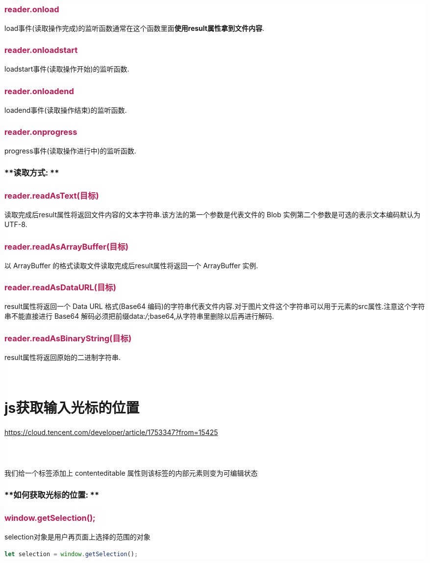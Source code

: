 
### **<font color="#C2185">reader.onload</font>**
load事件(读取操作完成)的监听函数通常在这个函数里面**使用result属性拿到文件内容**.


### **<font color="#C2185">reader.onloadstart</font>**
loadstart事件(读取操作开始)的监听函数.


### **<font color="#C2185">reader.onloadend</font>**
loadend事件(读取操作结束)的监听函数.


### **<font color="#C2185">reader.onprogress</font>**
progress事件(读取操作进行中)的监听函数.


### **读取方式: **
### **<font color="#C2185">reader.readAsText(目标)</font>**
读取完成后result属性将返回文件内容的文本字符串.该方法的第一个参数是代表文件的 Blob 实例第二个参数是可选的表示文本编码默认为 UTF-8.


### **<font color="#C2185">reader.readAsArrayBuffer(目标)</font>**
以 ArrayBuffer 的格式读取文件读取完成后result属性将返回一个 ArrayBuffer 实例.


### **<font color="#C2185">reader.readAsDataURL(目标)</font>**
result属性将返回一个 Data URL 格式(Base64 编码)的字符串代表文件内容.对于图片文件这个字符串可以用于<img>元素的src属性.注意这个字符串不能直接进行 Base64 解码必须把前缀data:*/*;base64,从字符串里删除以后再进行解码.


### **<font color="#C2185">reader.readAsBinaryString(目标)</font>**
result属性将返回原始的二进制字符串.

<br>

# js获取输入光标的位置
https://cloud.tencent.com/developer/article/1753347?from=15425

### **<font color="#C2185"><p contenteditable="true"></font>**
我们给一个标签添加上 contenteditable 属性则该标签的内部元素则变为可编辑状态


### **如何获取光标的位置: **
### **<font color="#C2185">window.getSelection();</font>**
selection对象是用户再页面上选择的范围的对象
```js
let selection = window.getSelection();
```
